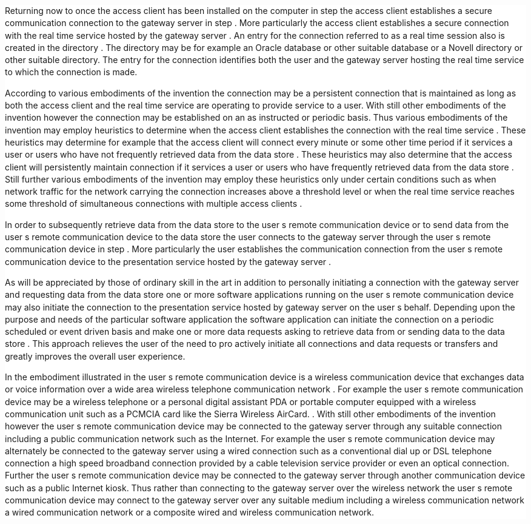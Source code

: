 Returning now to once the access client has been installed on the computer in step the access client establishes a secure communication connection to the gateway server in step . More particularly the access client establishes a secure connection with the real time service hosted by the gateway server . An entry for the connection referred to as a real time session also is created in the directory . The directory may be for example an Oracle database or other suitable database or a Novell directory or other suitable directory. The entry for the connection identifies both the user and the gateway server hosting the real time service to which the connection is made.

According to various embodiments of the invention the connection may be a persistent connection that is maintained as long as both the access client and the real time service are operating to provide service to a user. With still other embodiments of the invention however the connection may be established on an as instructed or periodic basis. Thus various embodiments of the invention may employ heuristics to determine when the access client establishes the connection with the real time service . These heuristics may determine for example that the access client will connect every minute or some other time period if it services a user or users who have not frequently retrieved data from the data store . These heuristics may also determine that the access client will persistently maintain connection if it services a user or users who have frequently retrieved data from the data store . Still further various embodiments of the invention may employ these heuristics only under certain conditions such as when network traffic for the network carrying the connection increases above a threshold level or when the real time service reaches some threshold of simultaneous connections with multiple access clients .

In order to subsequently retrieve data from the data store to the user s remote communication device or to send data from the user s remote communication device to the data store the user connects to the gateway server through the user s remote communication device in step . More particularly the user establishes the communication connection from the user s remote communication device to the presentation service hosted by the gateway server .

As will be appreciated by those of ordinary skill in the art in addition to personally initiating a connection with the gateway server and requesting data from the data store one or more software applications running on the user s remote communication device may also initiate the connection to the presentation service hosted by gateway server on the user s behalf. Depending upon the purpose and needs of the particular software application the software application can initiate the connection on a periodic scheduled or event driven basis and make one or more data requests asking to retrieve data from or sending data to the data store . This approach relieves the user of the need to pro actively initiate all connections and data requests or transfers and greatly improves the overall user experience.

In the embodiment illustrated in the user s remote communication device is a wireless communication device that exchanges data or voice information over a wide area wireless telephone communication network . For example the user s remote communication device may be a wireless telephone or a personal digital assistant PDA or portable computer equipped with a wireless communication unit such as a PCMCIA card like the Sierra Wireless AirCard. . With still other embodiments of the invention however the user s remote communication device may be connected to the gateway server through any suitable connection including a public communication network such as the Internet. For example the user s remote communication device may alternately be connected to the gateway server using a wired connection such as a conventional dial up or DSL telephone connection a high speed broadband connection provided by a cable television service provider or even an optical connection. Further the user s remote communication device may be connected to the gateway server through another communication device such as a public Internet kiosk. Thus rather than connecting to the gateway server over the wireless network the user s remote communication device may connect to the gateway server over any suitable medium including a wireless communication network a wired communication network or a composite wired and wireless communication network.

